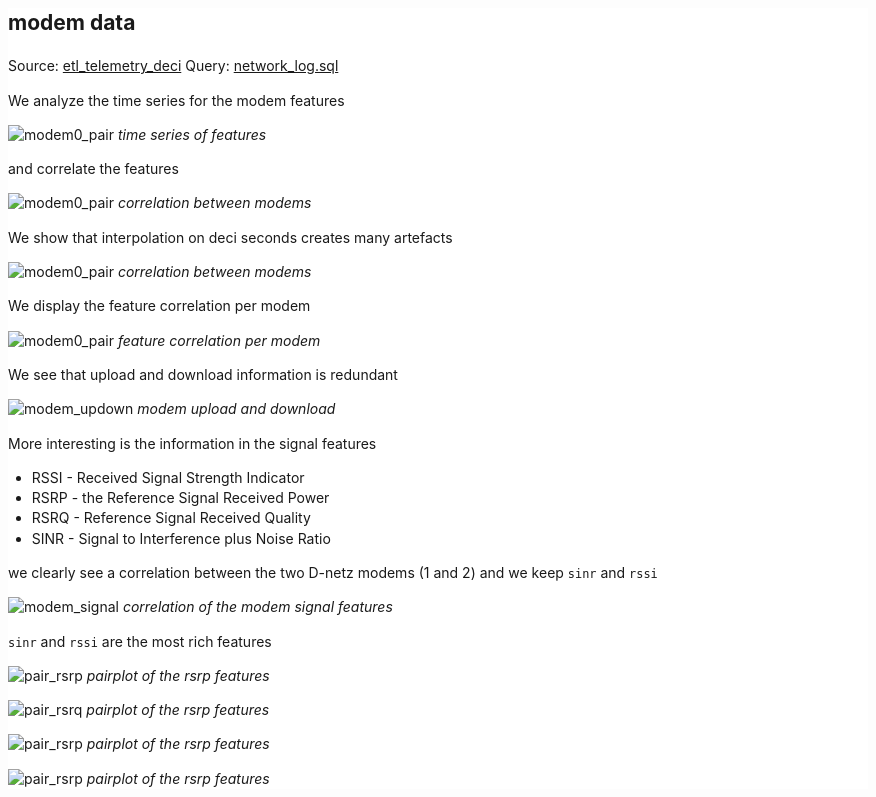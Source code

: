 ## modem data 

Source: [etl_telemetry_deci](src/stat_telemetry.py)
Query: [network_log.sql](queries/resample_deci.sql)

We analyze the time series for the modem features

![modem0_pair](../f/f_tele/modem_series.png)
_time series of features_

and correlate the features

![modem0_pair](../f/f_tele/modem_corr.png)
_correlation between modems_

We show that interpolation on deci seconds creates many artefacts

![modem0_pair](../f/f_tele/modem_corr_interp.png)
_correlation between modems_

We display the feature correlation per modem

![modem0_pair](../f/f_tele/modem4_corr.png)
_feature correlation per modem_

We see that upload and download information is redundant

![modem_updown](../f/f_tele/modem_updown.png)
_modem upload and download_

More interesting is the information in the signal features

* RSSI - Received Signal Strength Indicator
* RSRP - the Reference Signal Received Power
* RSRQ - Reference Signal Received Quality 
* SINR - Signal to Interference plus Noise Ratio

we clearly see a correlation between the two D-netz modems (1 and 2) and we keep `sinr` and `rssi` 

![modem_signal](../f/f_tele/modem_signal.png)
_correlation of the modem signal features_

`sinr` and `rssi` are the most rich features

![pair_rsrp](../f/f_tele/pair_rsrp.png)
_pairplot of the rsrp features_

![pair_rsrq](../f/f_tele/pair_rsrq.png)
_pairplot of the rsrp features_

![pair_rsrp](../f/f_tele/pair_r.png)
_pairplot of the rsrp features_

![pair_rsrp](../f/f_tele/pair_rsrp.png)
_pairplot of the rsrp features_
